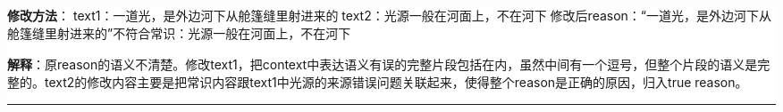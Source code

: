 **修改方法**：
text1：一道光，是外边河下从舱篷缝里射进来的
text2：光源一般在河面上，不在河下
修改后reason：“一道光，是外边河下从舱篷缝里射进来的”不符合常识：光源一般在河面上，不在河下

**解释**：原reason的语义不清楚。修改text1，把context中表达语义有误的完整片段包括在内，虽然中间有一个逗号，但整个片段的语义是完整的。text2的修改内容主要是把常识内容跟text1中光源的来源错误问题关联起来，使得整个reason是正确的原因，归入true reason。

---



